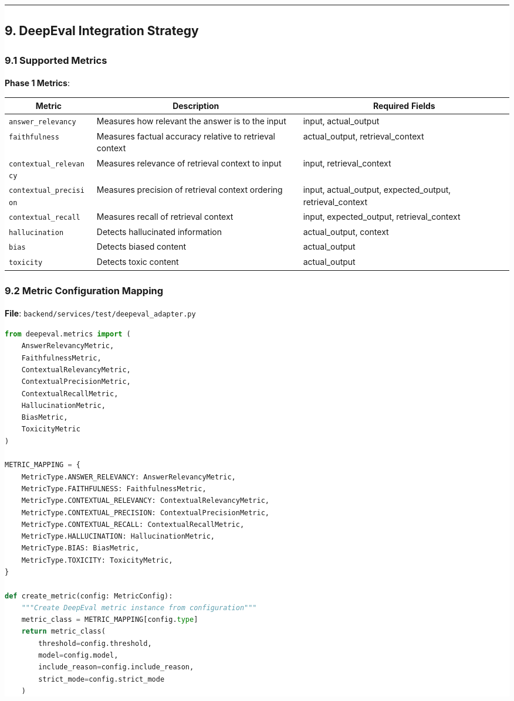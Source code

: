 
---

## 9. DeepEval Integration Strategy

### 9.1 Supported Metrics

**Phase 1 Metrics**:

| Metric | Description | Required Fields |
|--------|-------------|----------------|
| `answer_relevancy` | Measures how relevant the answer is to the input | input, actual_output |
| `faithfulness` | Measures factual accuracy relative to retrieval context | actual_output, retrieval_context |
| `contextual_relevancy` | Measures relevance of retrieval context to input | input, retrieval_context |
| `contextual_precision` | Measures precision of retrieval context ordering | input, actual_output, expected_output, retrieval_context |
| `contextual_recall` | Measures recall of retrieval context | input, expected_output, retrieval_context |
| `hallucination` | Detects hallucinated information | actual_output, context |
| `bias` | Detects biased content | actual_output |
| `toxicity` | Detects toxic content | actual_output |

### 9.2 Metric Configuration Mapping

**File**: `backend/services/test/deepeval_adapter.py`

```python
from deepeval.metrics import (
    AnswerRelevancyMetric,
    FaithfulnessMetric,
    ContextualRelevancyMetric,
    ContextualPrecisionMetric,
    ContextualRecallMetric,
    HallucinationMetric,
    BiasMetric,
    ToxicityMetric
)

METRIC_MAPPING = {
    MetricType.ANSWER_RELEVANCY: AnswerRelevancyMetric,
    MetricType.FAITHFULNESS: FaithfulnessMetric,
    MetricType.CONTEXTUAL_RELEVANCY: ContextualRelevancyMetric,
    MetricType.CONTEXTUAL_PRECISION: ContextualPrecisionMetric,
    MetricType.CONTEXTUAL_RECALL: ContextualRecallMetric,
    MetricType.HALLUCINATION: HallucinationMetric,
    MetricType.BIAS: BiasMetric,
    MetricType.TOXICITY: ToxicityMetric,
}

def create_metric(config: MetricConfig):
    """Create DeepEval metric instance from configuration"""
    metric_class = METRIC_MAPPING[config.type]
    return metric_class(
        threshold=config.threshold,
        model=config.model,
        include_reason=config.include_reason,
        strict_mode=config.strict_mode
    )
```

